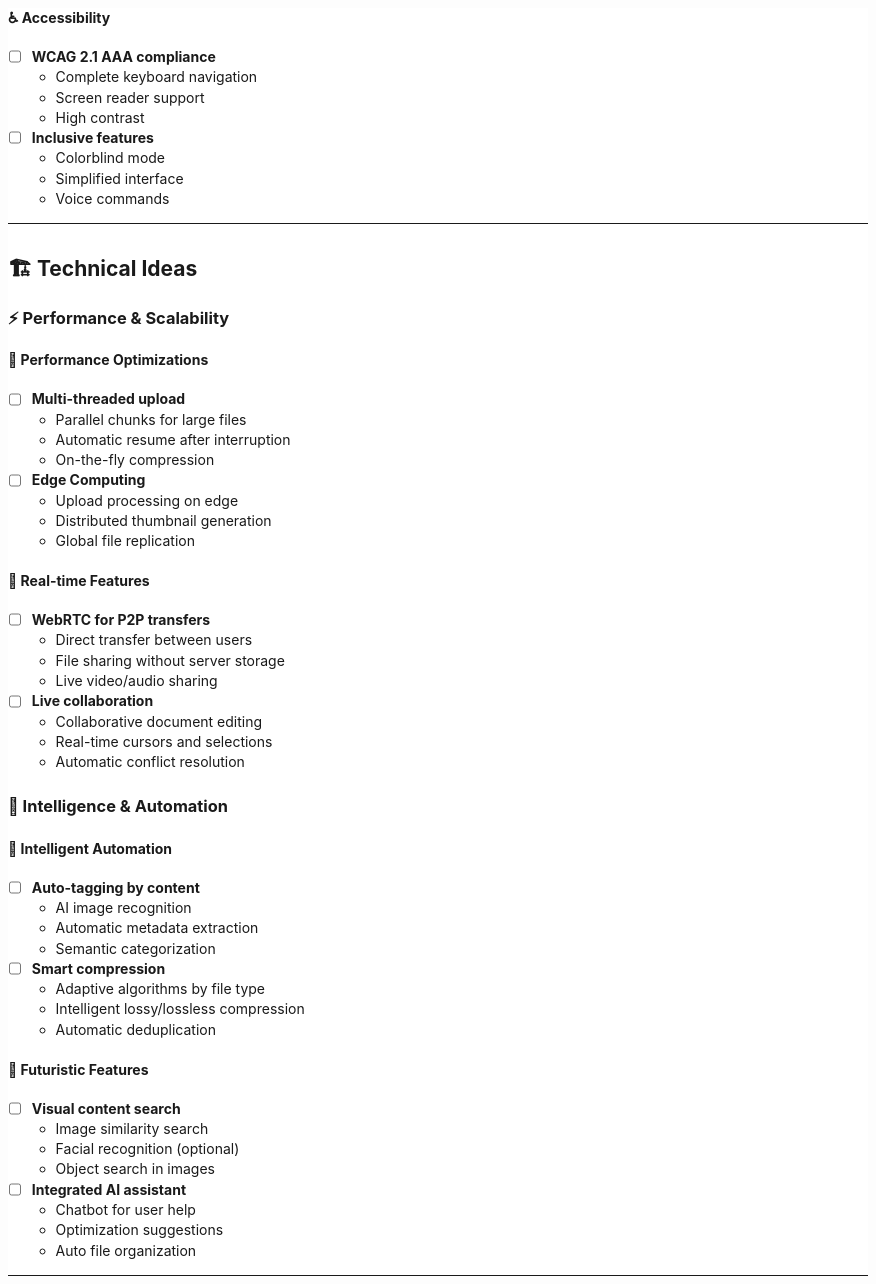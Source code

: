 #### ♿ Accessibility
- [ ] **WCAG 2.1 AAA compliance**
  - Complete keyboard navigation
  - Screen reader support
  - High contrast
- [ ] **Inclusive features**
  - Colorblind mode
  - Simplified interface
  - Voice commands

---

## 🏗️ Technical Ideas

### ⚡ Performance & Scalability

#### 🚄 Performance Optimizations
- [ ] **Multi-threaded upload**
  - Parallel chunks for large files
  - Automatic resume after interruption
  - On-the-fly compression
- [ ] **Edge Computing**
  - Upload processing on edge
  - Distributed thumbnail generation
  - Global file replication

#### 🔄 Real-time Features
- [ ] **WebRTC for P2P transfers**
  - Direct transfer between users
  - File sharing without server storage
  - Live video/audio sharing
- [ ] **Live collaboration**
  - Collaborative document editing
  - Real-time cursors and selections
  - Automatic conflict resolution

### 🧠 Intelligence & Automation

#### 🤖 Intelligent Automation
- [ ] **Auto-tagging by content**
  - AI image recognition
  - Automatic metadata extraction
  - Semantic categorization
- [ ] **Smart compression**
  - Adaptive algorithms by file type
  - Intelligent lossy/lossless compression
  - Automatic deduplication

#### 🔮 Futuristic Features
- [ ] **Visual content search**
  - Image similarity search
  - Facial recognition (optional)
  - Object search in images
- [ ] **Integrated AI assistant**
  - Chatbot for user help
  - Optimization suggestions
  - Auto file organization

---